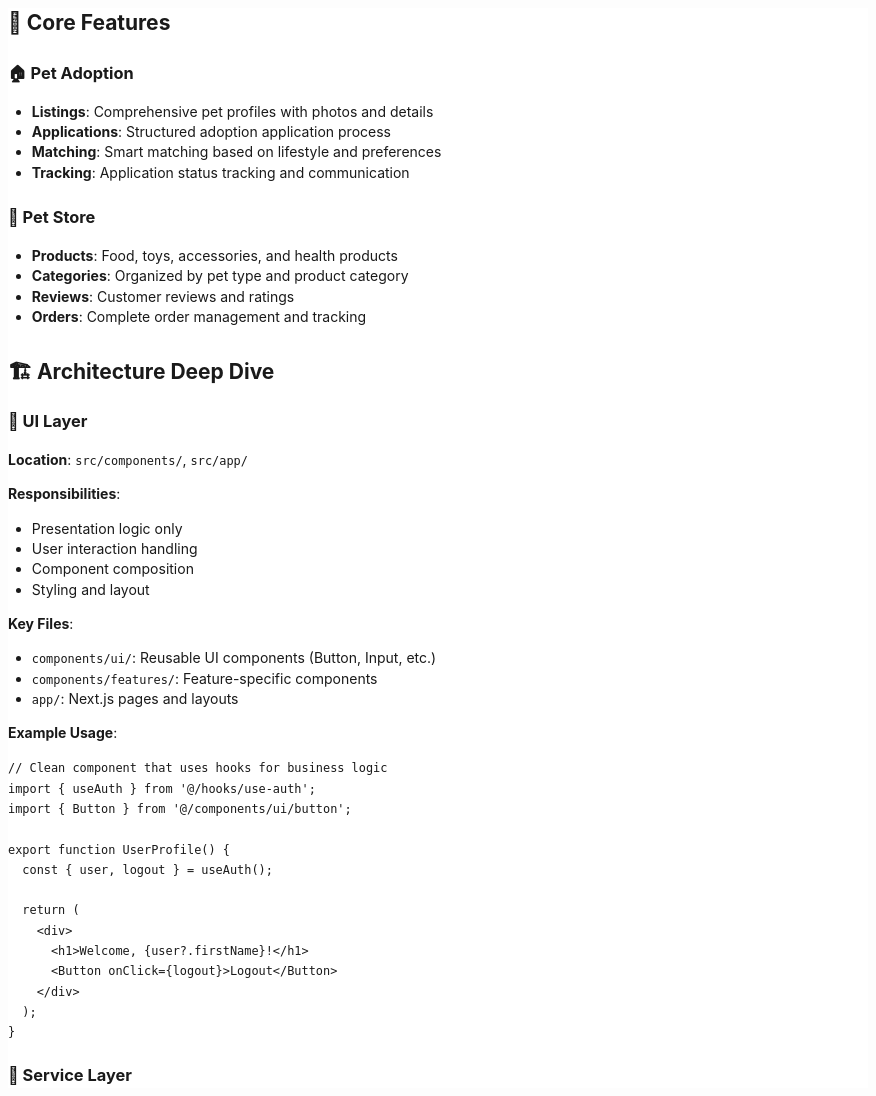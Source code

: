 ## 🎯 Core Features

### 🏠 Pet Adoption
- **Listings**: Comprehensive pet profiles with photos and details
- **Applications**: Structured adoption application process
- **Matching**: Smart matching based on lifestyle and preferences
- **Tracking**: Application status tracking and communication

### 🛒 Pet Store
- **Products**: Food, toys, accessories, and health products
- **Categories**: Organized by pet type and product category
- **Reviews**: Customer reviews and ratings
- **Orders**: Complete order management and tracking

## 🏗️ Architecture Deep Dive

### 🎨 UI Layer

**Location**: `src/components/`, `src/app/`

**Responsibilities**:
- Presentation logic only
- User interaction handling
- Component composition
- Styling and layout

**Key Files**:
- `components/ui/`: Reusable UI components (Button, Input, etc.)
- `components/features/`: Feature-specific components
- `app/`: Next.js pages and layouts

**Example Usage**:
```tsx
// Clean component that uses hooks for business logic
import { useAuth } from '@/hooks/use-auth';
import { Button } from '@/components/ui/button';

export function UserProfile() {
  const { user, logout } = useAuth();
  
  return (
    <div>
      <h1>Welcome, {user?.firstName}!</h1>
      <Button onClick={logout}>Logout</Button>
    </div>
  );
}
```

### 🔄 Service Layer
